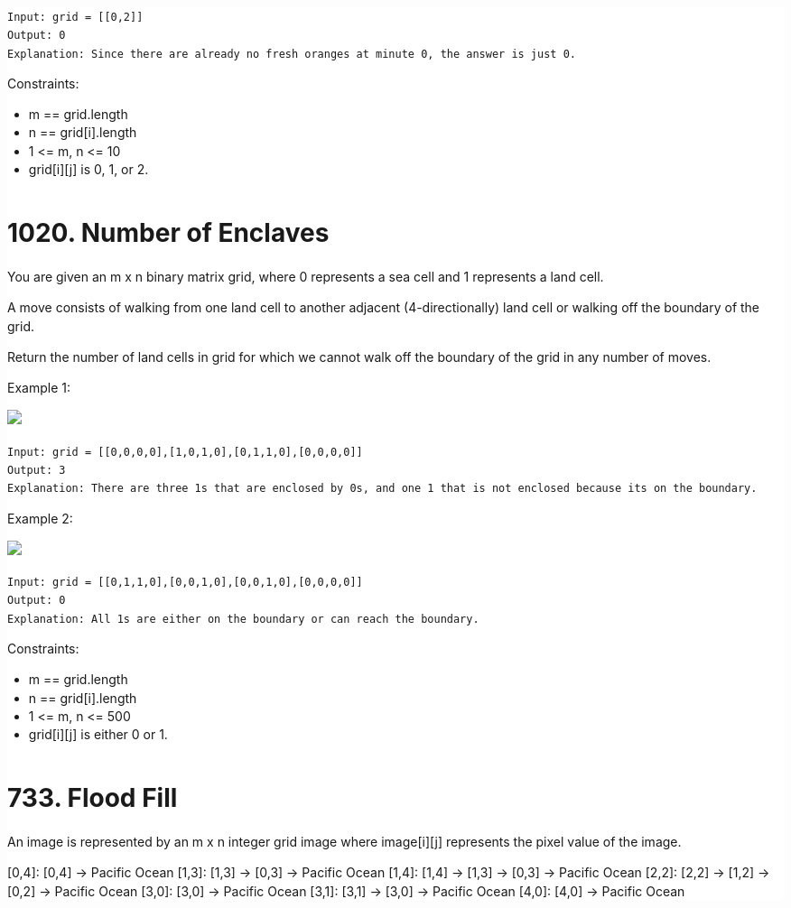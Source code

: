 ```
Input: grid = [[0,2]]
Output: 0
Explanation: Since there are already no fresh oranges at minute 0, the answer is just 0.
```

Constraints:

* m == grid.length
* n == grid[i].length
* 1 <= m, n <= 10
* grid[i][j] is 0, 1, or 2.

# 1020. Number of Enclaves

You are given an m x n binary matrix grid, where 0 represents a sea cell and 1 represents a land cell.

A move consists of walking from one land cell to another adjacent (4-directionally) land cell or walking off the boundary of the grid.

Return the number of land cells in grid for which we cannot walk off the boundary of the grid in any number of moves.



Example 1:

![](https://assets.leetcode.com/uploads/2021/02/18/enclaves1.jpg)
```
Input: grid = [[0,0,0,0],[1,0,1,0],[0,1,1,0],[0,0,0,0]]
Output: 3
Explanation: There are three 1s that are enclosed by 0s, and one 1 that is not enclosed because its on the boundary.
```
Example 2:

![](https://assets.leetcode.com/uploads/2021/02/18/enclaves2.jpg)
```
Input: grid = [[0,1,1,0],[0,0,1,0],[0,0,1,0],[0,0,0,0]]
Output: 0
Explanation: All 1s are either on the boundary or can reach the boundary.
```

Constraints:

* m == grid.length
* n == grid[i].length
* 1 <= m, n <= 500
* grid[i][j] is either 0 or 1.

# 733. Flood Fill

An image is represented by an m x n integer grid image where image[i][j] represents the pixel value of the image.


[0,4]: [0,4] -> Pacific Ocean
[1,3]: [1,3] -> [0,3] -> Pacific Ocean
[1,4]: [1,4] -> [1,3] -> [0,3] -> Pacific Ocean
[2,2]: [2,2] -> [1,2] -> [0,2] -> Pacific Ocean
[3,0]: [3,0] -> Pacific Ocean
[3,1]: [3,1] -> [3,0] -> Pacific Ocean
[4,0]: [4,0] -> Pacific Ocean